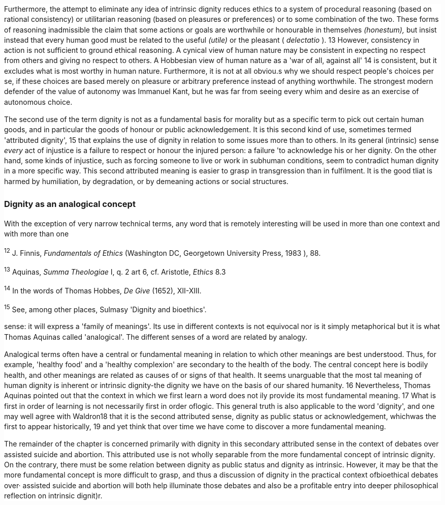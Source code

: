 Furthermore, the attempt to eliminate any idea of intrinsic dignity reduces ethics to a system of procedural reasoning (based on rational consistency) or utilitarian reasoning (based on pleasures or preferences) or to some combination of the two. These forms of reasoning inadmissible the claim that some actions or goals are worthwhile or honourable in themselves *(honestum),* but insist instead that every human good must be related to the useful *(utile)* or the pleasant ( *delectatio* ). 13 However, consistency in action is not sufficient to ground ethical reasoning. A cynical view of human nature may be consistent in expecting no respect from others and giving no respect to others. A Hobbesian view of human nature as a 'war of all, against all' 14 is consistent, but it excludes what is most worthy in human nature. Furthermore, it is not at all obviou.s why we should respect people's choices per se, if these choices are based merely on pleasure or arbitrary preference instead of anything worthwhile. The strongest modern defender of the value of autonomy was Immanuel Kant, but he was far from seeing every whim and desire as an exercise of autonomous choice.

The second use of the term dignity is not as a fundamental basis for morality but as a specific term to pick out certain human goods, and in particular the goods of honour or public acknowledgement. It is this second kind of use, sometimes termed 'attributed dignity', 15 that explains the use of dignity in relation to some issues more than to others. In its general (intrinsic) sense *every* act of injustice is a failure to respect or honour the injured person: a failure 'to acknowledge his or her dignity. On the other hand, some kinds of injustice, such as forcing someone to live or work in subhuman conditions, seem to contradict human dignity in a more specific way. This second attributed meaning is easier to grasp in transgression than in fulfilment. It is the good tliat is harmed by humiliation, by degradation, or by demeaning actions or social structures.

### Dignity as an analogical concept

With the exception of very narrow technical terms, any word that is remotely interesting will be used in more than one context and with more than one

<sup>12</sup> J. Finnis, *Fundamentals of Ethics* (Washington DC, Georgetown University Press, 1983 ), 88.

<sup>13</sup> Aquinas, *Summa Theologiae* I, q. 2 art 6, cf. Aristotle, *Ethics* 8.3

<sup>14</sup> In the words of Thomas Hobbes, *De Give* (1652), XII-XIII.

<sup>15</sup> See, among other places, Sulmasy 'Dignity and bioethics'.

sense: it will express a 'family of meanings'. Its use in different contexts is not equivocal nor is it simply metaphorical but it is what Thomas Aquinas called 'analogical'. The different senses of a word are related by analogy.

Analogical terms often have a central or fundamental meaning in relation to which other meanings are best understood. Thus, for example, 'healthy food' and a 'healthy complexion' are secondary to the health of the body. The central concept here is bodily health, and other meanings are related as causes of or signs of that health. It seems unarguable that the most tal meaning of human dignity is inherent or intrinsic dignity-the dignity we have on the basis of our shared humanity. 16 Nevertheless, Thomas Aquinas pointed out that the context in which we first learn a word does not ily provide its most fundamental meaning. 17 What is first in order of learning is not necessarily first in order oflogic. This general truth is also applicable to the word 'dignity', and one may well agree with Waldron18 that it is the second attributed sense, dignity as public status or acknowledgement, whichwas the first to appear historically, 19 and yet think that over time we have come to discover a more fundamental meaning.

The remainder of the chapter is concerned primarily with dignity in this secondary attributed sense in the context of debates over assisted suicide and abortion. This attributed use is not wholly separable from the more fundamental concept of intrinsic dignity. On the contrary, there must be some relation between dignity as public status and dignity as intrinsic. However, it may be that the more fundamental concept is more difficult to grasp, and thus a discussion of dignity in the practical context ofbioethical debates over· assisted suicide and abortion will both help illuminate those debates and also be a profitable entry into deeper philosophical reflection on intrinsic dignit)r.

